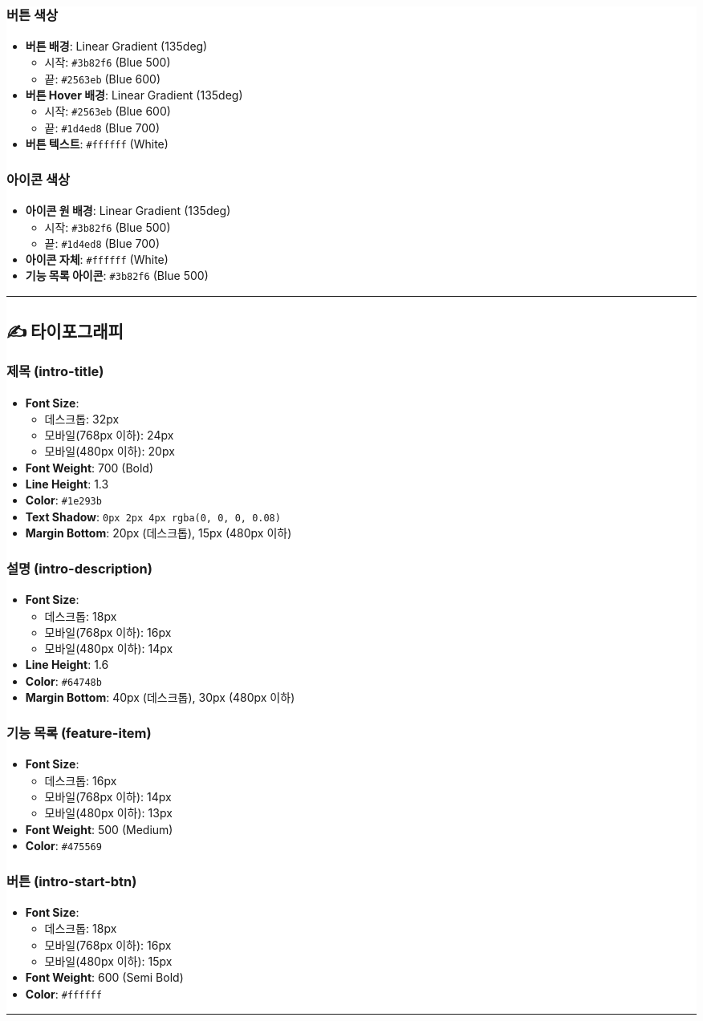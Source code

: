 ### 버튼 색상
- **버튼 배경**: Linear Gradient (135deg)
  - 시작: `#3b82f6` (Blue 500)
  - 끝: `#2563eb` (Blue 600)
- **버튼 Hover 배경**: Linear Gradient (135deg)
  - 시작: `#2563eb` (Blue 600)
  - 끝: `#1d4ed8` (Blue 700)
- **버튼 텍스트**: `#ffffff` (White)

### 아이콘 색상
- **아이콘 원 배경**: Linear Gradient (135deg)
  - 시작: `#3b82f6` (Blue 500)
  - 끝: `#1d4ed8` (Blue 700)
- **아이콘 자체**: `#ffffff` (White)
- **기능 목록 아이콘**: `#3b82f6` (Blue 500)

---

## ✍️ 타이포그래피

### 제목 (intro-title)
- **Font Size**: 
  - 데스크톱: 32px
  - 모바일(768px 이하): 24px
  - 모바일(480px 이하): 20px
- **Font Weight**: 700 (Bold)
- **Line Height**: 1.3
- **Color**: `#1e293b`
- **Text Shadow**: `0px 2px 4px rgba(0, 0, 0, 0.08)`
- **Margin Bottom**: 20px (데스크톱), 15px (480px 이하)

### 설명 (intro-description)
- **Font Size**: 
  - 데스크톱: 18px
  - 모바일(768px 이하): 16px
  - 모바일(480px 이하): 14px
- **Line Height**: 1.6
- **Color**: `#64748b`
- **Margin Bottom**: 40px (데스크톱), 30px (480px 이하)

### 기능 목록 (feature-item)
- **Font Size**: 
  - 데스크톱: 16px
  - 모바일(768px 이하): 14px
  - 모바일(480px 이하): 13px
- **Font Weight**: 500 (Medium)
- **Color**: `#475569`

### 버튼 (intro-start-btn)
- **Font Size**: 
  - 데스크톱: 18px
  - 모바일(768px 이하): 16px
  - 모바일(480px 이하): 15px
- **Font Weight**: 600 (Semi Bold)
- **Color**: `#ffffff`

---